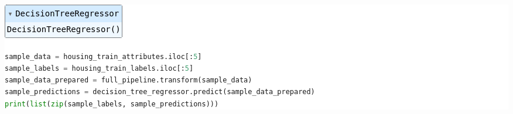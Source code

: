 <style>#sk-container-id-2 {color: black;}#sk-container-id-2 pre{padding: 0;}#sk-container-id-2 div.sk-toggleable {background-color: white;}#sk-container-id-2 label.sk-toggleable__label {cursor: pointer;display: block;width: 100%;margin-bottom: 0;padding: 0.3em;box-sizing: border-box;text-align: center;}#sk-container-id-2 label.sk-toggleable__label-arrow:before {content: "▸";float: left;margin-right: 0.25em;color: #696969;}#sk-container-id-2 label.sk-toggleable__label-arrow:hover:before {color: black;}#sk-container-id-2 div.sk-estimator:hover label.sk-toggleable__label-arrow:before {color: black;}#sk-container-id-2 div.sk-toggleable__content {max-height: 0;max-width: 0;overflow: hidden;text-align: left;background-color: #f0f8ff;}#sk-container-id-2 div.sk-toggleable__content pre {margin: 0.2em;color: black;border-radius: 0.25em;background-color: #f0f8ff;}#sk-container-id-2 input.sk-toggleable__control:checked~div.sk-toggleable__content {max-height: 200px;max-width: 100%;overflow: auto;}#sk-container-id-2 input.sk-toggleable__control:checked~label.sk-toggleable__label-arrow:before {content: "▾";}#sk-container-id-2 div.sk-estimator input.sk-toggleable__control:checked~label.sk-toggleable__label {background-color: #d4ebff;}#sk-container-id-2 div.sk-label input.sk-toggleable__control:checked~label.sk-toggleable__label {background-color: #d4ebff;}#sk-container-id-2 input.sk-hidden--visually {border: 0;clip: rect(1px 1px 1px 1px);clip: rect(1px, 1px, 1px, 1px);height: 1px;margin: -1px;overflow: hidden;padding: 0;position: absolute;width: 1px;}#sk-container-id-2 div.sk-estimator {font-family: monospace;background-color: #f0f8ff;border: 1px dotted black;border-radius: 0.25em;box-sizing: border-box;margin-bottom: 0.5em;}#sk-container-id-2 div.sk-estimator:hover {background-color: #d4ebff;}#sk-container-id-2 div.sk-parallel-item::after {content: "";width: 100%;border-bottom: 1px solid gray;flex-grow: 1;}#sk-container-id-2 div.sk-label:hover label.sk-toggleable__label {background-color: #d4ebff;}#sk-container-id-2 div.sk-serial::before {content: "";position: absolute;border-left: 1px solid gray;box-sizing: border-box;top: 0;bottom: 0;left: 50%;z-index: 0;}#sk-container-id-2 div.sk-serial {display: flex;flex-direction: column;align-items: center;background-color: white;padding-right: 0.2em;padding-left: 0.2em;position: relative;}#sk-container-id-2 div.sk-item {position: relative;z-index: 1;}#sk-container-id-2 div.sk-parallel {display: flex;align-items: stretch;justify-content: center;background-color: white;position: relative;}#sk-container-id-2 div.sk-item::before, #sk-container-id-2 div.sk-parallel-item::before {content: "";position: absolute;border-left: 1px solid gray;box-sizing: border-box;top: 0;bottom: 0;left: 50%;z-index: -1;}#sk-container-id-2 div.sk-parallel-item {display: flex;flex-direction: column;z-index: 1;position: relative;background-color: white;}#sk-container-id-2 div.sk-parallel-item:first-child::after {align-self: flex-end;width: 50%;}#sk-container-id-2 div.sk-parallel-item:last-child::after {align-self: flex-start;width: 50%;}#sk-container-id-2 div.sk-parallel-item:only-child::after {width: 0;}#sk-container-id-2 div.sk-dashed-wrapped {border: 1px dashed gray;margin: 0 0.4em 0.5em 0.4em;box-sizing: border-box;padding-bottom: 0.4em;background-color: white;}#sk-container-id-2 div.sk-label label {font-family: monospace;font-weight: bold;display: inline-block;line-height: 1.2em;}#sk-container-id-2 div.sk-label-container {text-align: center;}#sk-container-id-2 div.sk-container {/* jupyter's `normalize.less` sets `[hidden] { display: none; }` but bootstrap.min.css set `[hidden] { display: none !important; }` so we also need the `!important` here to be able to override the default hidden behavior on the sphinx rendered scikit-learn.org. See: https://github.com/scikit-learn/scikit-learn/issues/21755 */display: inline-block !important;position: relative;}#sk-container-id-2 div.sk-text-repr-fallback {display: none;}</style><div id="sk-container-id-2" class="sk-top-container"><div class="sk-text-repr-fallback"><pre>DecisionTreeRegressor()</pre><b>In a Jupyter environment, please rerun this cell to show the HTML representation or trust the notebook. <br />On GitHub, the HTML representation is unable to render, please try loading this page with nbviewer.org.</b></div><div class="sk-container" hidden><div class="sk-item"><div class="sk-estimator sk-toggleable"><input class="sk-toggleable__control sk-hidden--visually" id="sk-estimator-id-2" type="checkbox" checked><label for="sk-estimator-id-2" class="sk-toggleable__label sk-toggleable__label-arrow">DecisionTreeRegressor</label><div class="sk-toggleable__content"><pre>DecisionTreeRegressor()</pre></div></div></div></div></div>




```python
sample_data = housing_train_attributes.iloc[:5]
sample_labels = housing_train_labels.iloc[:5]
sample_data_prepared = full_pipeline.transform(sample_data)
sample_predictions = decision_tree_regressor.predict(sample_data_prepared)
print(list(zip(sample_labels, sample_predictions)))
```
